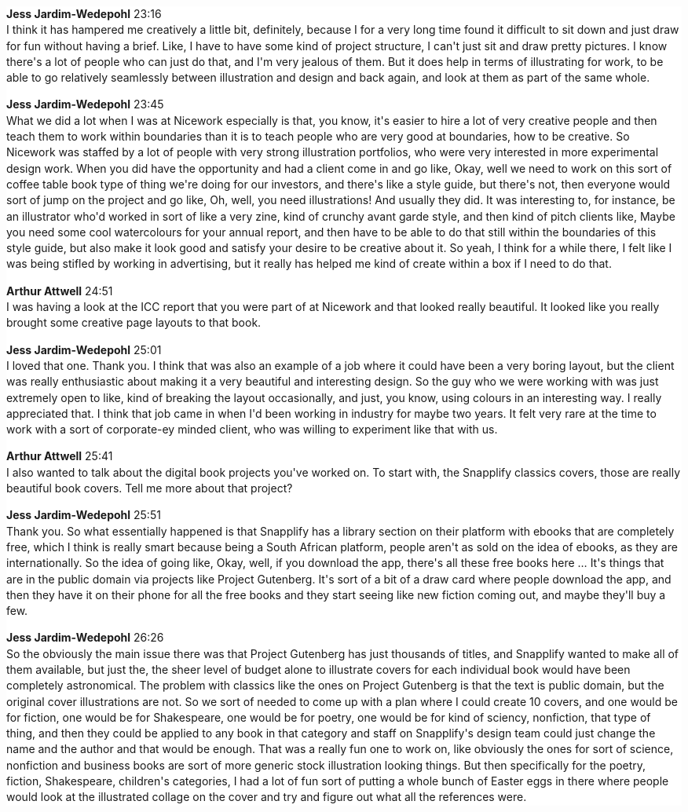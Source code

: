 **Jess Jardim-Wedepohl**  23:16  
I think it has hampered me creatively a little bit, definitely, because I for a very long time found it difficult to sit down and just draw for fun without having a brief. Like, I have to have some kind of project structure, I can't just sit and draw pretty pictures. I know there's a lot of people who can just do that, and I'm very jealous of them. But it does help in terms of illustrating for work, to be able to go relatively seamlessly between illustration and design and back again, and look at them as part of the same whole. 

**Jess Jardim-Wedepohl**  23:45  
What we did a lot when I was at Nicework especially is that, you know, it's easier to hire a lot of very creative people and then teach them to work within boundaries than it is to teach people who are very good at boundaries, how to be creative. So Nicework was staffed by a lot of people with very strong illustration portfolios, who were very interested in more experimental design work. When you did have the opportunity and had a client come in and go like, Okay, well we need to work on this sort of coffee table book type of thing we're doing for our investors, and there's like a style guide, but there's not, then everyone would sort of jump on the project and go like, Oh, well, you need illustrations! And usually they did. It was interesting to, for instance, be an illustrator who'd worked in sort of like a very zine, kind of crunchy avant garde style, and then kind of pitch clients like, Maybe you need some cool watercolours for your annual report, and then have to be able to do that still within the boundaries of this style guide, but also make it look good and satisfy your desire to be creative about it. So yeah, I think for a while there, I felt like I was being stifled by working in advertising, but it really has helped me kind of create within a box if I need to do that. 

**Arthur Attwell**  24:51  
I was having a look at the ICC report that you were part of at Nicework and that looked really beautiful. It looked like you really brought some creative page layouts to that book.

**Jess Jardim-Wedepohl**  25:01  
I loved that one. Thank you. I think that was also an example of a job where it could have been a very boring layout, but the client was really enthusiastic about making it a very beautiful and interesting design. So the guy who we were working with was just extremely open to like, kind of breaking the layout occasionally, and just, you know, using colours in an interesting way. I really appreciated that. I think that job came in when I'd been working in industry for maybe two years. It felt very rare at the time to work with a sort of corporate-ey minded client, who was willing to experiment like that with us.

**Arthur Attwell**  25:41  
I also wanted to talk about the digital book projects you've worked on. To start with, the Snapplify classics covers, those are really beautiful book covers. Tell me more about that project? 

**Jess Jardim-Wedepohl**  25:51  
Thank you. So what essentially happened is that Snapplify has a library section on their platform with ebooks that are completely free, which I think is really smart because being a South African platform, people aren't as sold on the idea of ebooks, as they are internationally. So the idea of going like, Okay, well, if you download the app, there's all these free books here … It's things that are in the public domain via projects like Project Gutenberg. It's sort of a bit of a draw card where people download the app, and then they have it on their phone for all the free books and they start seeing like new fiction coming out, and maybe they'll buy a few. 

**Jess Jardim-Wedepohl**  26:26  
So the obviously the main issue there was that Project Gutenberg has just thousands of titles, and Snapplify wanted to make all of them available, but just the, the sheer level of budget alone to illustrate covers for each individual book would have been completely astronomical. The problem with classics like the ones on Project Gutenberg is that the text is public domain, but the original cover illustrations are not. So we sort of needed to come up with a plan where I could create 10 covers, and one would be for fiction, one would be for Shakespeare, one would be for poetry, one would be for kind of sciency, nonfiction, that type of thing, and then they could be applied to any book in that category and staff on Snapplify's design team could just change the name and the author and that would be enough. That was a really fun one to work on, like obviously the ones for sort of science, nonfiction and business books are sort of more generic stock illustration looking things. But then specifically for the poetry, fiction, Shakespeare, children's categories, I had a lot of fun sort of putting a whole bunch of Easter eggs in there where people would look at the illustrated collage on the cover and try and figure out what all the references were.
